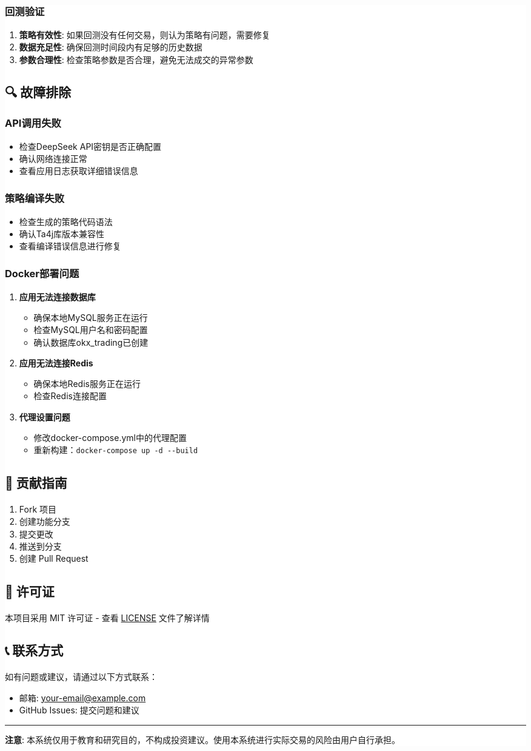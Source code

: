 ### 回测验证
1. **策略有效性**: 如果回测没有任何交易，则认为策略有问题，需要修复
2. **数据充足性**: 确保回测时间段内有足够的历史数据
3. **参数合理性**: 检查策略参数是否合理，避免无法成交的异常参数

## 🔍 故障排除

### API调用失败
- 检查DeepSeek API密钥是否正确配置
- 确认网络连接正常
- 查看应用日志获取详细错误信息

### 策略编译失败
- 检查生成的策略代码语法
- 确认Ta4j库版本兼容性
- 查看编译错误信息进行修复

### Docker部署问题
1. **应用无法连接数据库**
   - 确保本地MySQL服务正在运行
   - 检查MySQL用户名和密码配置
   - 确认数据库okx_trading已创建

2. **应用无法连接Redis**
   - 确保本地Redis服务正在运行
   - 检查Redis连接配置

3. **代理设置问题**
   - 修改docker-compose.yml中的代理配置
   - 重新构建：`docker-compose up -d --build`

## 🤝 贡献指南

1. Fork 项目
2. 创建功能分支
3. 提交更改
4. 推送到分支
5. 创建 Pull Request

## 📄 许可证

本项目采用 MIT 许可证 - 查看 [LICENSE](LICENSE) 文件了解详情

## 📞 联系方式

如有问题或建议，请通过以下方式联系：

- 邮箱: your-email@example.com
- GitHub Issues: 提交问题和建议

---

**注意**: 本系统仅用于教育和研究目的，不构成投资建议。使用本系统进行实际交易的风险由用户自行承担。
